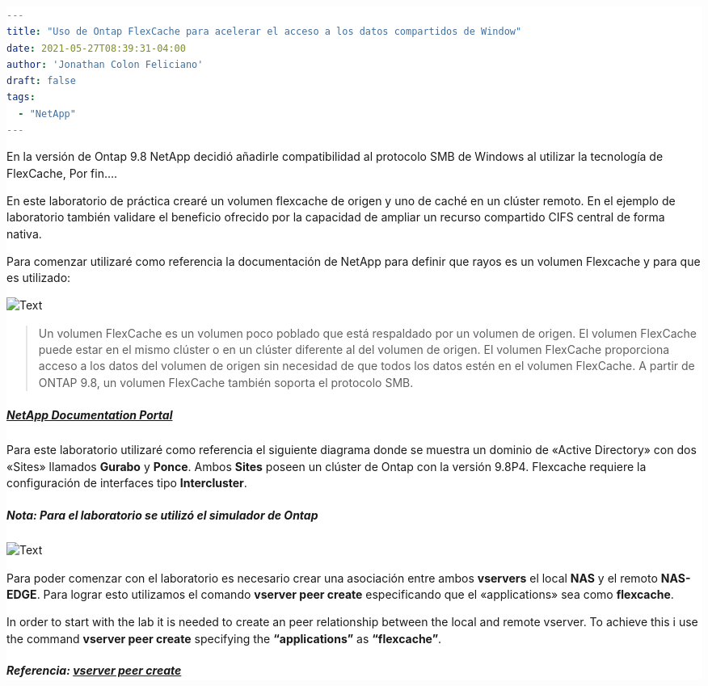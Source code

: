 ```yaml
---
title: "Uso de Ontap FlexCache para acelerar el acceso a los datos compartidos de Window"
date: 2021-05-27T08:39:31-04:00
author: 'Jonathan Colon Feliciano'
draft: false
tags:
  - "NetApp"
---
```


En la versión de Ontap 9.8 NetApp decidió añadirle compatibilidad al protocolo SMB de Windows al utilizar la tecnología de FlexCache, Por fin….

En este laboratorio de práctica crearé un volumen flexcache de origen y uno de caché en un clúster remoto. En el ejemplo de laboratorio también validare el beneficio ofrecido por la capacidad de ampliar un recurso compartido CIFS central de forma nativa.

Para comenzar utilizaré como referencia la documentación de NetApp para definir que rayos es un volumen Flexcache y para que es utilizado:

![Text](/img/f751fba8c585a669d5f9f36497c9c310-2.webp#center)

> Un volumen FlexCache es un volumen poco poblado que está respaldado por un volumen de origen. El volumen FlexCache puede estar en el mismo clúster o en un clúster diferente al del volumen de origen. El volumen FlexCache proporciona acceso a los datos del volumen de origen sin necesidad de que todos los datos estén en el volumen FlexCache. A partir de ONTAP 9.8, un volumen FlexCache también soporta el protocolo SMB.

##### [NetApp Documentation Portal](https://docs.netapp.com/ontap-9/topic/com.netapp.doc.pow-fc-mgmt/GUID-F4CE375E-DB00-403E-A20D-FB6CE6116D07.html)

Para este laboratorio utilizaré como referencia el siguiente diagrama donde se muestra un dominio de «Active Directory» con dos «Sites» llamados **Gurabo** y **Ponce**. Ambos **Sites** poseen un clúster de Ontap con la versión 9.8P4. Flexcache requiere la configuración de interfaces tipo **Intercluster**.

##### Nota: Para el laboratorio se utilizó el simulador de Ontap

![Text](/img/Flexcache.webp#center)

Para poder comenzar con el laboratorio es necesario crear una asociación entre ambos **vservers** el local **NAS** y el remoto **NAS-EDGE**. Para lograr esto utilizamos el comando **vserver peer create** especificando que el «applications» sea como **flexcache**.

In order to start with the lab it is needed to create an peer relationship between the local and remote vserver. To achieve this i use the command **vserver peer create** specifying the **“applications”** as **“flexcache”**.

##### Referencia: [vserver peer create](http://docs.netapp.com/ontap-9/topic/com.netapp.doc.dot-cm-cmpr-940/vserver__peer__create.html)
